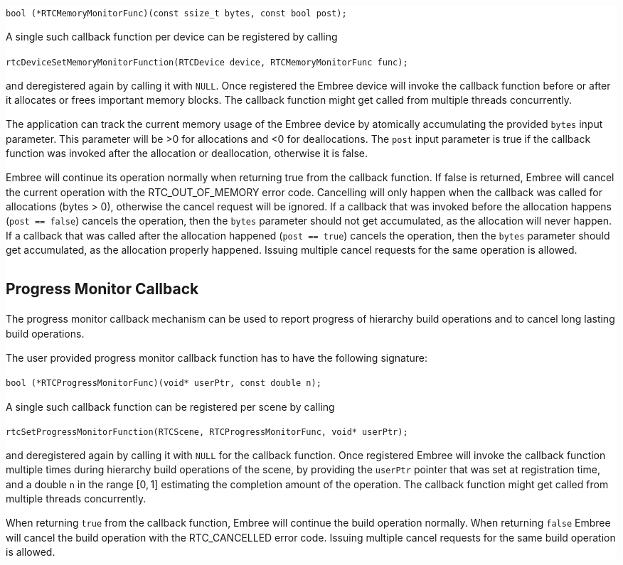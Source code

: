     bool (*RTCMemoryMonitorFunc)(const ssize_t bytes, const bool post);

A single such callback function per device can be registered by calling

    rtcDeviceSetMemoryMonitorFunction(RTCDevice device, RTCMemoryMonitorFunc func);

and deregistered again by calling it with `NULL`. Once registered the
Embree device will invoke the callback function before or after it
allocates or frees important memory blocks. The callback function
might get called from multiple threads concurrently.

The application can track the current memory usage of the Embree
device by atomically accumulating the provided `bytes` input
parameter. This parameter will be >0 for allocations and <0 for
deallocations. The `post` input parameter is true if the callback
function was invoked after the allocation or deallocation, otherwise
it is false.

Embree will continue its operation normally when returning true from
the callback function. If false is returned, Embree will cancel the
current operation with the RTC_OUT_OF_MEMORY error code. Cancelling
will only happen when the callback was called for allocations (bytes >
0), otherwise the cancel request will be ignored. If a callback that
was invoked before the allocation happens (`post == false`) cancels
the operation, then the `bytes` parameter should not get accumulated,
as the allocation will never happen. If a callback that was called
after the allocation happened (`post == true`) cancels the operation,
then the `bytes` parameter should get accumulated, as the allocation
properly happened. Issuing multiple cancel requests for the same
operation is allowed.

Progress Monitor Callback
---------------------------

The progress monitor callback mechanism can be used to report progress
of hierarchy build operations and to cancel long lasting build
operations.

The user provided progress monitor callback function has to have the
following signature:

    bool (*RTCProgressMonitorFunc)(void* userPtr, const double n);

A single such callback function can be registered per scene by
calling

    rtcSetProgressMonitorFunction(RTCScene, RTCProgressMonitorFunc, void* userPtr);

and deregistered again by calling it with `NULL` for the callback
function. Once registered Embree will invoke the callback function
multiple times during hierarchy build operations of the scene, by
providing the `userPtr` pointer that was set at registration time, and a
double `n` in the range $[0, 1]$ estimating the completion amount of the
operation. The callback function might get called from multiple threads
concurrently.

When returning `true` from the callback function, Embree will continue
the build operation normally. When returning `false` Embree will
cancel the build operation with the RTC_CANCELLED error code. Issuing
multiple cancel requests for the same build operation is allowed.


[Embree API]: #embree-api
[Embree Example Renderer]: https://embree.github.io/renderer.html
[Triangle Geometry]: #triangle-geometry
[User Geometry]: #user-geometry
[Instanced Geometry]: #instanced-geometry
[Intersection Filter]: #intersection-filter
[Hair]: #hair
[Subdivision Geometry]: #subdivision-geometry
[Displacement Geometry]: #displacement-geometry
[BVH Builder]: #bvh-builder
[Interpolation]: #interpolation
[Configuring Embree]: #configuring-embree
[Individual Contributor License Agreement (ICLA)]: https://embree.github.io/data/Embree-ICLA.pdf
[Corporate Contributor License Agreement (CCLA)]: https://embree.github.io/data/Embree-CCLA.pdf
[imgTriangleUV]: https://embree.github.io/images/triangle_uv.png
[imgQuadUV]: https://embree.github.io/images/quad_uv.png
[imgTriangleGeometry]: https://embree.github.io/images/triangle_geometry.jpg
[imgDynamicScene]: https://embree.github.io/images/dynamic_scene.jpg
[imgUserGeometry]: https://embree.github.io/images/user_geometry.jpg
[imgViewer]: https://embree.github.io/images/viewer.jpg
[imgInstancedGeometry]: https://embree.github.io/images/instanced_geometry.jpg
[imgIntersectionFilter]: https://embree.github.io/images/intersection_filter.jpg
[imgPathtracer]: https://embree.github.io/images/pathtracer.jpg
[imgHairGeometry]: https://embree.github.io/images/hair_geometry.jpg
[imgSubdivisionGeometry]: https://embree.github.io/images/subdivision_geometry.jpg
[imgDisplacementGeometry]: https://embree.github.io/images/displacement_geometry.jpg
[imgMotionBlurGeometry]: https://embree.github.io/images/motion_blur_geometry.jpg
[imgInterpolation]: https://embree.github.io/images/interpolation.jpg